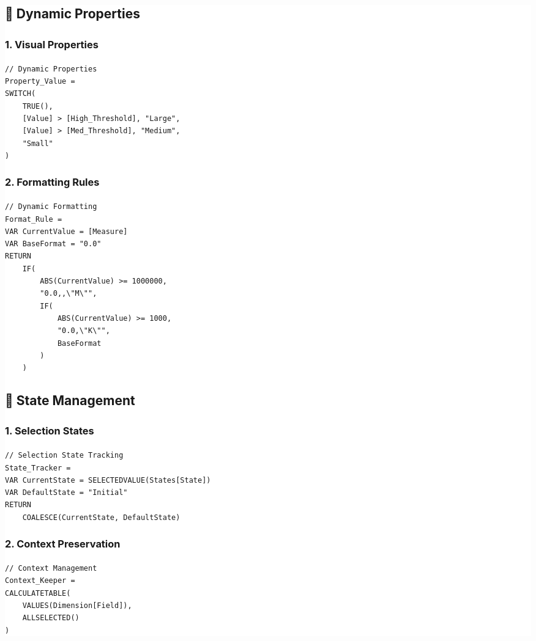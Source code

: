 ## 🎨 Dynamic Properties

### 1. Visual Properties
```dax
// Dynamic Properties
Property_Value = 
SWITCH(
    TRUE(),
    [Value] > [High_Threshold], "Large",
    [Value] > [Med_Threshold], "Medium",
    "Small"
)
```

### 2. Formatting Rules
```dax
// Dynamic Formatting
Format_Rule = 
VAR CurrentValue = [Measure]
VAR BaseFormat = "0.0"
RETURN
    IF(
        ABS(CurrentValue) >= 1000000,
        "0.0,,\"M\"",
        IF(
            ABS(CurrentValue) >= 1000,
            "0.0,\"K\"",
            BaseFormat
        )
    )
```

## 🔄 State Management

### 1. Selection States
```dax
// Selection State Tracking
State_Tracker = 
VAR CurrentState = SELECTEDVALUE(States[State])
VAR DefaultState = "Initial"
RETURN
    COALESCE(CurrentState, DefaultState)
```

### 2. Context Preservation
```dax
// Context Management
Context_Keeper = 
CALCULATETABLE(
    VALUES(Dimension[Field]),
    ALLSELECTED()
)
```
